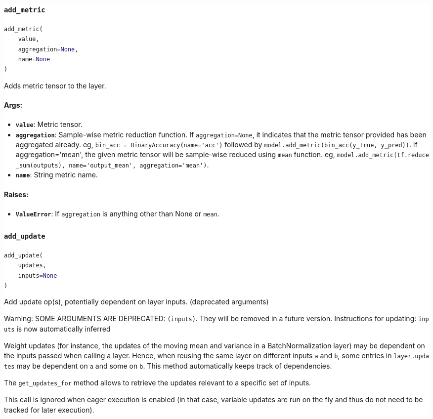 <h3 id="add_metric"><code>add_metric</code></h3>

``` python
add_metric(
    value,
    aggregation=None,
    name=None
)
```

Adds metric tensor to the layer.

#### Args:

* <b>`value`</b>: Metric tensor.
* <b>`aggregation`</b>: Sample-wise metric reduction function. If `aggregation=None`,
    it indicates that the metric tensor provided has been aggregated
    already. eg, `bin_acc = BinaryAccuracy(name='acc')` followed by
    `model.add_metric(bin_acc(y_true, y_pred))`. If aggregation='mean', the
    given metric tensor will be sample-wise reduced using `mean` function.
    eg, `model.add_metric(tf.reduce_sum(outputs), name='output_mean',
    aggregation='mean')`.
* <b>`name`</b>: String metric name.


#### Raises:

* <b>`ValueError`</b>: If `aggregation` is anything other than None or `mean`.

<h3 id="add_update"><code>add_update</code></h3>

``` python
add_update(
    updates,
    inputs=None
)
```

Add update op(s), potentially dependent on layer inputs. (deprecated arguments)

Warning: SOME ARGUMENTS ARE DEPRECATED: `(inputs)`. They will be removed in a future version.
Instructions for updating:
`inputs` is now automatically inferred

Weight updates (for instance, the updates of the moving mean and variance
in a BatchNormalization layer) may be dependent on the inputs passed
when calling a layer. Hence, when reusing the same layer on
different inputs `a` and `b`, some entries in `layer.updates` may be
dependent on `a` and some on `b`. This method automatically keeps track
of dependencies.

The `get_updates_for` method allows to retrieve the updates relevant to a
specific set of inputs.

This call is ignored when eager execution is enabled (in that case, variable
updates are run on the fly and thus do not need to be tracked for later
execution).
